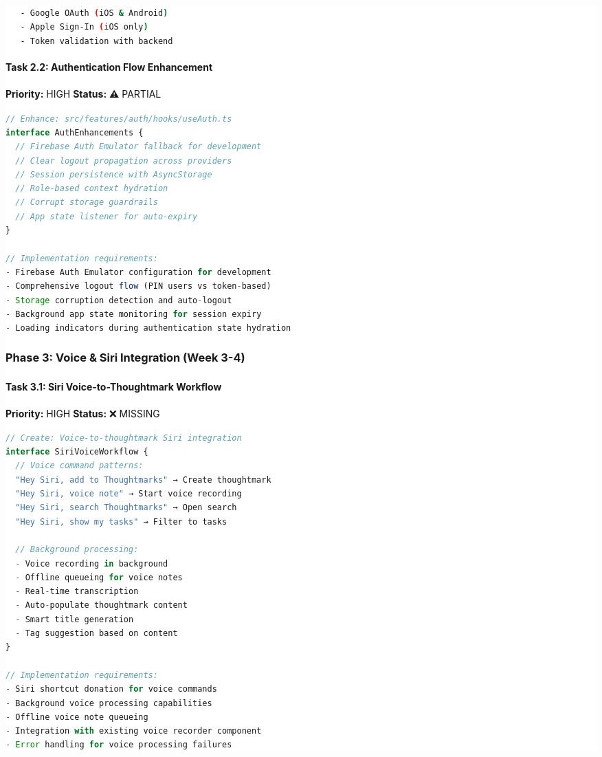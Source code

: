```bash
   - Google OAuth (iOS & Android)
   - Apple Sign-In (iOS only)
   - Token validation with backend
```

#### Task 2.2: Authentication Flow Enhancement
**Priority:** HIGH
**Status:** ⚠️ PARTIAL

```typescript
// Enhance: src/features/auth/hooks/useAuth.ts
interface AuthEnhancements {
  // Firebase Auth Emulator fallback for development
  // Clear logout propagation across providers
  // Session persistence with AsyncStorage
  // Role-based context hydration
  // Corrupt storage guardrails
  // App state listener for auto-expiry
}

// Implementation requirements:
- Firebase Auth Emulator configuration for development
- Comprehensive logout flow (PIN users vs token-based)
- Storage corruption detection and auto-logout
- Background app state monitoring for session expiry
- Loading indicators during authentication state hydration
```

### **Phase 3: Voice & Siri Integration** (Week 3-4)

#### Task 3.1: Siri Voice-to-Thoughtmark Workflow
**Priority:** HIGH
**Status:** ❌ MISSING

```typescript
// Create: Voice-to-thoughtmark Siri integration
interface SiriVoiceWorkflow {
  // Voice command patterns:
  "Hey Siri, add to Thoughtmarks" → Create thoughtmark
  "Hey Siri, voice note" → Start voice recording
  "Hey Siri, search Thoughtmarks" → Open search
  "Hey Siri, show my tasks" → Filter to tasks
  
  // Background processing:
  - Voice recording in background
  - Offline queueing for voice notes
  - Real-time transcription
  - Auto-populate thoughtmark content
  - Smart title generation
  - Tag suggestion based on content
}

// Implementation requirements:
- Siri shortcut donation for voice commands
- Background voice processing capabilities
- Offline voice note queueing
- Integration with existing voice recorder component
- Error handling for voice processing failures
```

